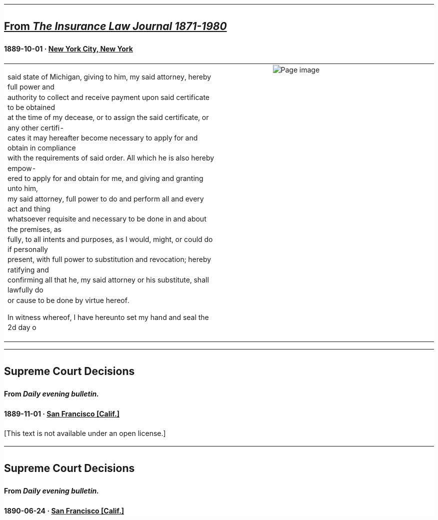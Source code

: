 
---

## [From _The Insurance Law Journal 1871-1980_](https://archive.org/details/sim_insurance-law-journal_1889-10_18_10/page/n3/mode/1up?view=theater)

#### 1889-10-01 &middot; [New York City, New York](http://dbpedia.org/resource/New_York_City)

<table style="width: 100%;"><tr><td style="width: 50%">

  
said state of Michigan, giving to him, my said attorney, hereby full power and  
authority to collect and receive payment upon said certificate to be obtained  
at the time of my decease, or to assign the said certificate, or any other certifi-  
cates it may hereafter become necessary to apply for and obtain in compliance  
with the requirements of said order. All which he is also hereby empow-  
ered to apply for and obtain for me, and giving and granting unto him,  
my said attorney, full power to do and perform all and every act and thing  
whatsoever requisite and necessary to be done in and about the premises, as  
fully, to all intents and purposes, as I would, might, or could do if personally  
present, with full power to substitution and revocation; hereby ratifying and  
confirming all that he, my said attorney or his substitute, shall lawfully do  
or cause to be done by virtue hereof.  
  
In witness whereof, I have hereunto set my hand and seal the 2d day o
</td><td style="width: 50%; max-height: 75%; margin: auto; display: block;">
<img alt="Page image" src="https://iiif.archive.org/iiif/sim_insurance-law-journal_1889-10_18_10&#0036;3/pct:17.076566,50.177305,65.800464,18.085106/600,/0/default.jpg"/>
</td>
</tr></table>

---

## Supreme Court Decisions

#### From _Daily evening bulletin._

#### 1889-11-01 &middot; [San Francisco [Calif.]](http://dbpedia.org/resource/San_Francisco)

[This text is not available under an open license.]

---

## Supreme Court Decisions

#### From _Daily evening bulletin._

#### 1890-06-24 &middot; [San Francisco [Calif.]](http://dbpedia.org/resource/San_Francisco)

